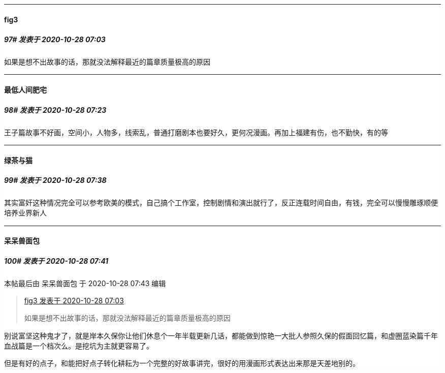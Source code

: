 




*****

####  fig3  
##### 97#       发表于 2020-10-28 07:03




如果是想不出故事的话，那就没法解释最近的篇章质量极高的原因







*****

####  最低人间肥宅  
##### 98#       发表于 2020-10-28 07:23




王子篇故事不好画，空间小，人物多，线索乱，普通打磨剧本也要好久，更何况漫画。再加上福建有伤，也不勤快，有的等







*****

####  绿茶与猫  
##### 99#       发表于 2020-10-28 07:38




其实富奸这种情况完全可以参考欧美的模式，自己搞个工作室，控制剧情和演出就行了，反正连载时间自由，有钱，完全可以慢慢雕琢顺便培养业界新人







*****

####  呆呆兽面包  
##### 100#       发表于 2020-10-28 07:41



 本帖最后由 呆呆兽面包 于 2020-10-28 07:43 编辑 
<blockquote><a href="httphttps://bbs.saraba1st.com/2b/forum.php?mod=redirect&amp;goto=findpost&amp;pid=49199205&amp;ptid=1967292" target="_blank">fig3 发表于 2020-10-28 07:03</a>

如果是想不出故事的话，那就没法解释最近的篇章质量极高的原因</blockquote>
别说富坚这种鬼才了，就是岸本久保你让他们休息个一年半载更新几话，都能做到惊艳一大批人参照久保的假面回忆篇，和虚圈蓝染篇千年血战篇是一个档次么。是挖坑为主就更容易了。


但是有好的点子，和能把好点子转化耕耘为一个完整的好故事讲完，很好的用漫画形式表达出来那是天差地别的。
